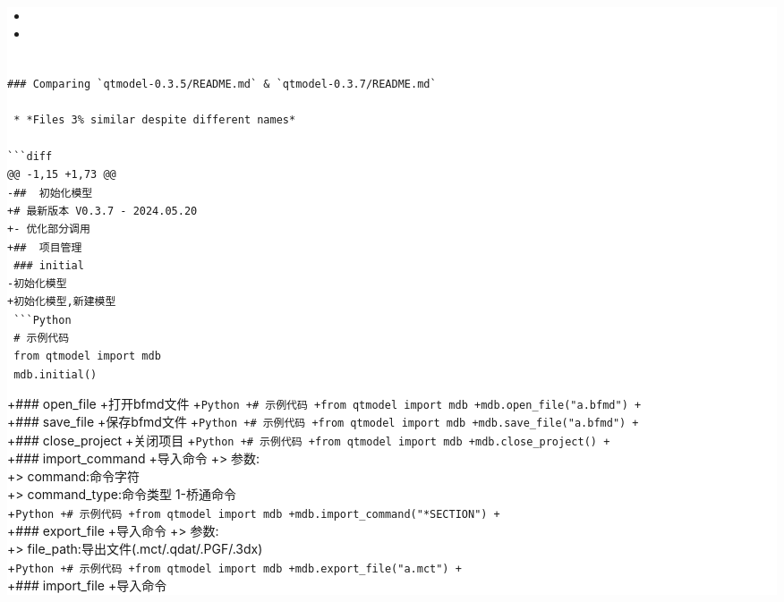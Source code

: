 -
-
```

### Comparing `qtmodel-0.3.5/README.md` & `qtmodel-0.3.7/README.md`

 * *Files 3% similar despite different names*

```diff
@@ -1,15 +1,73 @@
-##  初始化模型
+# 最新版本 V0.3.7 - 2024.05.20 
+- 优化部分调用
+##  项目管理
 ### initial
-初始化模型
+初始化模型,新建模型
 ```Python
 # 示例代码
 from qtmodel import mdb
 mdb.initial()
 ```  
+### open_file
+打开bfmd文件
+```Python
+# 示例代码
+from qtmodel import mdb
+mdb.open_file("a.bfmd")
+```  
+### save_file
+保存bfmd文件
+```Python
+# 示例代码
+from qtmodel import mdb
+mdb.save_file("a.bfmd")
+```  
+### close_project
+关闭项目
+```Python
+# 示例代码
+from qtmodel import mdb
+mdb.close_project()
+```  
+### import_command
+导入命令
+> 参数:  
+> command:命令字符  
+> command_type:命令类型 1-桥通命令  
+```Python
+# 示例代码
+from qtmodel import mdb
+mdb.import_command("*SECTION")
+```  
+### export_file
+导入命令
+> 参数:  
+> file_path:导出文件(.mct/.qdat/.PGF/.3dx)  
+```Python
+# 示例代码
+from qtmodel import mdb
+mdb.export_file("a.mct")
+```  
+### import_file
+导入命令